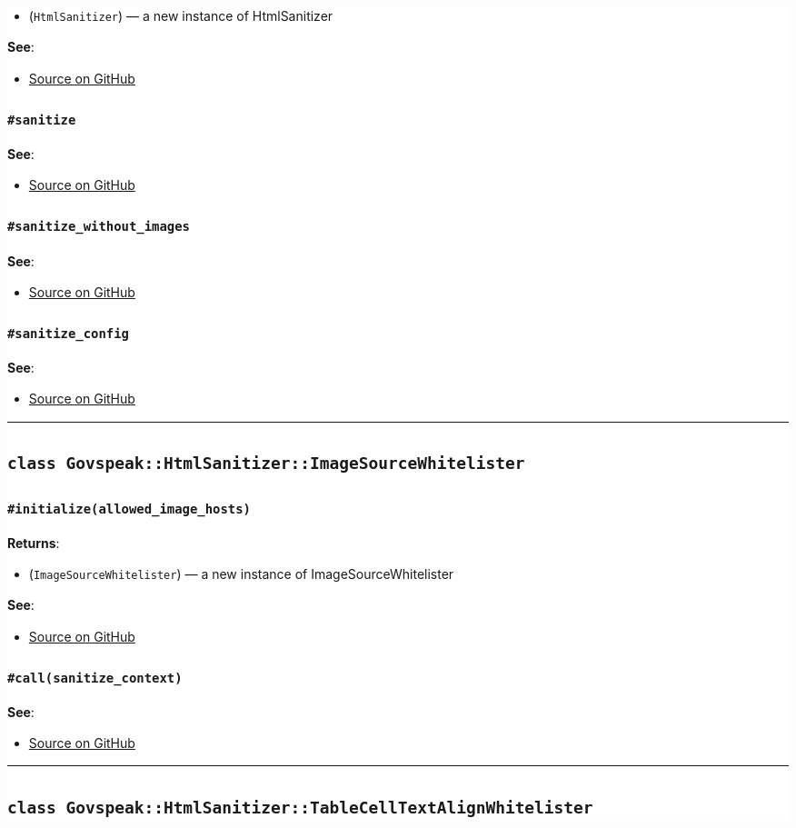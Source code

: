 - (`HtmlSanitizer`) — a new instance of HtmlSanitizer


**See**:
- [Source on GitHub](https://github.com/alphagov/govspeak/blob/master/lib/govspeak/html_sanitizer.rb#L41)

### `#sanitize`



**See**:
- [Source on GitHub](https://github.com/alphagov/govspeak/blob/master/lib/govspeak/html_sanitizer.rb#L46)

### `#sanitize_without_images`



**See**:
- [Source on GitHub](https://github.com/alphagov/govspeak/blob/master/lib/govspeak/html_sanitizer.rb#L54)

### `#sanitize_config`



**See**:
- [Source on GitHub](https://github.com/alphagov/govspeak/blob/master/lib/govspeak/html_sanitizer.rb#L60)

---

## `class Govspeak::HtmlSanitizer::ImageSourceWhitelister`


### `#initialize(allowed_image_hosts)`


**Returns**:

- (`ImageSourceWhitelister`) — a new instance of ImageSourceWhitelister


**See**:
- [Source on GitHub](https://github.com/alphagov/govspeak/blob/master/lib/govspeak/html_sanitizer.rb#L9)

### `#call(sanitize_context)`



**See**:
- [Source on GitHub](https://github.com/alphagov/govspeak/blob/master/lib/govspeak/html_sanitizer.rb#L13)

---

## `class Govspeak::HtmlSanitizer::TableCellTextAlignWhitelister`
